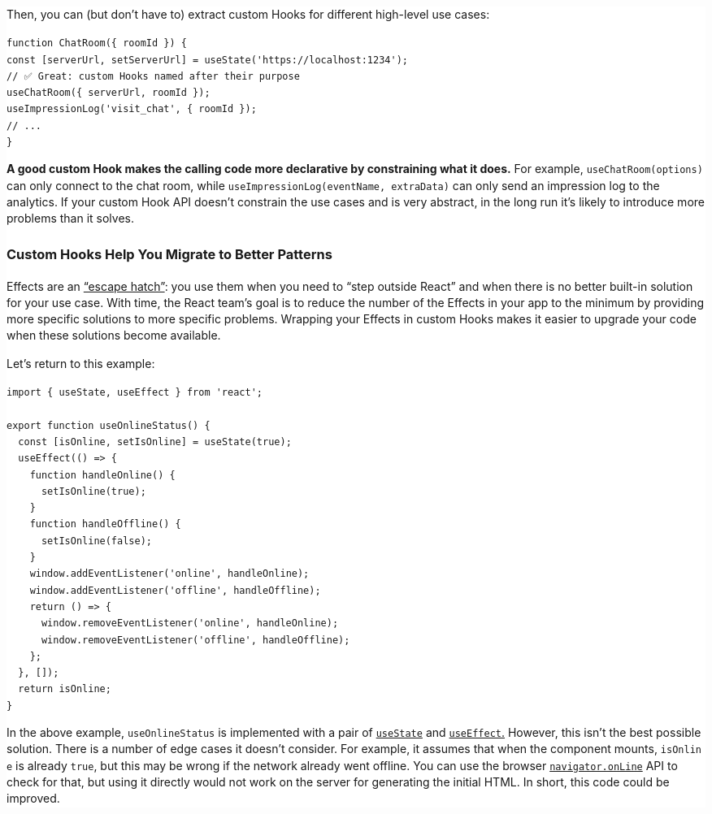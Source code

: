 Then, you can (but don’t have to) extract custom Hooks for different high-level use cases:

```text
function ChatRoom({ roomId }) {
const [serverUrl, setServerUrl] = useState('https://localhost:1234');
// ✅ Great: custom Hooks named after their purpose
useChatRoom({ serverUrl, roomId });
useImpressionLog('visit_chat', { roomId });
// ...
}
```

**A good custom Hook makes the calling code more declarative by constraining what it does.** For example, `useChatRoom(options)` can only connect to the chat room, while `useImpressionLog(eventName, extraData)` can only send an impression log to the analytics. If your custom Hook API doesn’t constrain the use cases and is very abstract, in the long run it’s likely to introduce more problems than it solves.

### Custom Hooks Help You Migrate to Better Patterns

Effects are an [“escape hatch”](https://react.dev/learn/escape-hatches): you use them when you need to “step outside React” and when there is no better built-in solution for your use case. With time, the React team’s goal is to reduce the number of the Effects in your app to the minimum by providing more specific solutions to more specific problems. Wrapping your Effects in custom Hooks makes it easier to upgrade your code when these solutions become available.

Let’s return to this example:

```text
import { useState, useEffect } from 'react';

export function useOnlineStatus() {
  const [isOnline, setIsOnline] = useState(true);
  useEffect(() => {
    function handleOnline() {
      setIsOnline(true);
    }
    function handleOffline() {
      setIsOnline(false);
    }
    window.addEventListener('online', handleOnline);
    window.addEventListener('offline', handleOffline);
    return () => {
      window.removeEventListener('online', handleOnline);
      window.removeEventListener('offline', handleOffline);
    };
  }, []);
  return isOnline;
}
```

In the above example, `useOnlineStatus` is implemented with a pair of [`useState`](https://react.dev/reference/react/useState) and [`useEffect`.](https://react.dev/reference/react/useEffect) However, this isn’t the best possible solution. There is a number of edge cases it doesn’t consider. For example, it assumes that when the component mounts, `isOnline` is already `true`, but this may be wrong if the network already went offline. You can use the browser [`navigator.onLine`](https://developer.mozilla.org/en-US/docs/Web/API/Navigator/onLine) API to check for that, but using it directly would not work on the server for generating the initial HTML. In short, this code could be improved.
